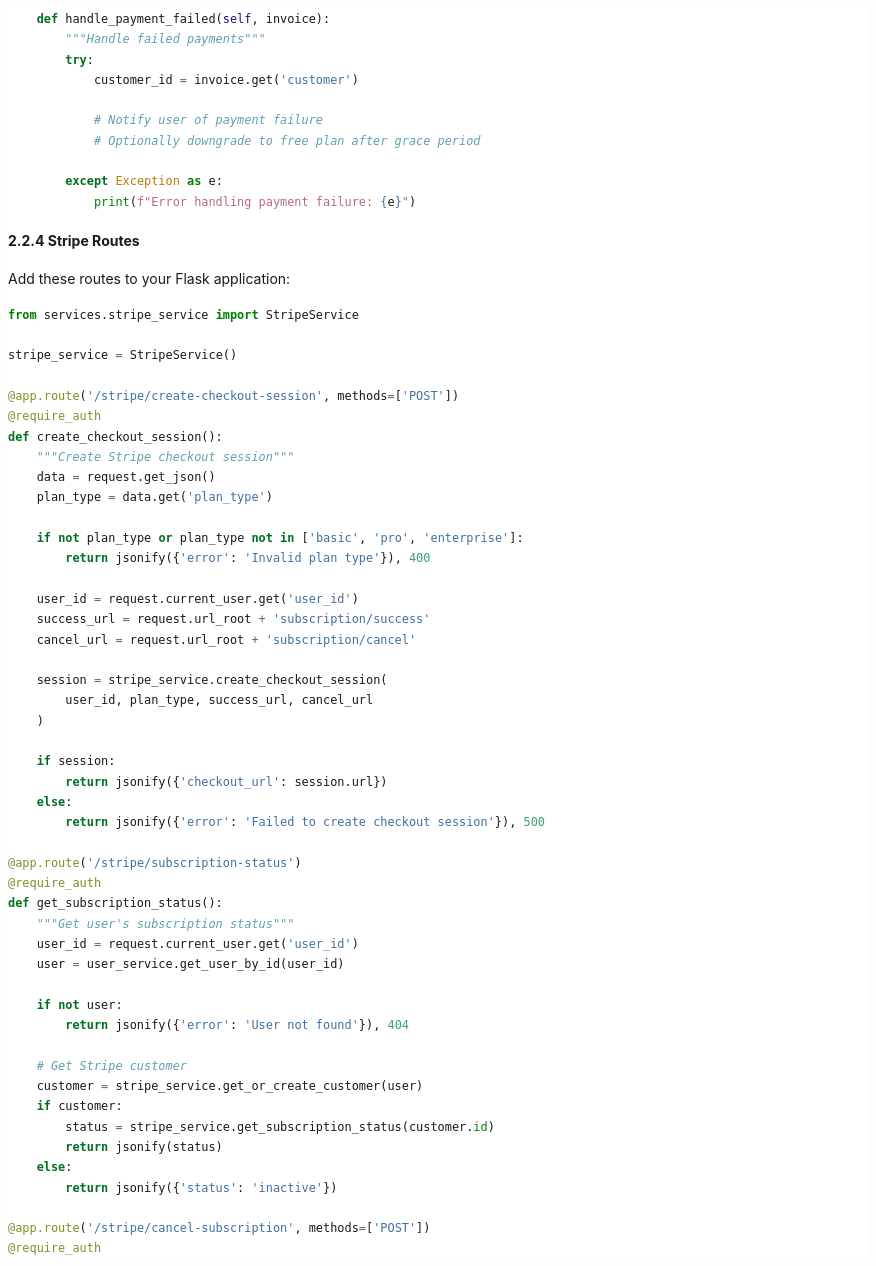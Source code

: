 ```python
    def handle_payment_failed(self, invoice):
        """Handle failed payments"""
        try:
            customer_id = invoice.get('customer')
            
            # Notify user of payment failure
            # Optionally downgrade to free plan after grace period
            
        except Exception as e:
            print(f"Error handling payment failure: {e}")
```

#### 2.2.4 Stripe Routes

Add these routes to your Flask application:

```python
from services.stripe_service import StripeService

stripe_service = StripeService()

@app.route('/stripe/create-checkout-session', methods=['POST'])
@require_auth
def create_checkout_session():
    """Create Stripe checkout session"""
    data = request.get_json()
    plan_type = data.get('plan_type')
    
    if not plan_type or plan_type not in ['basic', 'pro', 'enterprise']:
        return jsonify({'error': 'Invalid plan type'}), 400
    
    user_id = request.current_user.get('user_id')
    success_url = request.url_root + 'subscription/success'
    cancel_url = request.url_root + 'subscription/cancel'
    
    session = stripe_service.create_checkout_session(
        user_id, plan_type, success_url, cancel_url
    )
    
    if session:
        return jsonify({'checkout_url': session.url})
    else:
        return jsonify({'error': 'Failed to create checkout session'}), 500

@app.route('/stripe/subscription-status')
@require_auth
def get_subscription_status():
    """Get user's subscription status"""
    user_id = request.current_user.get('user_id')
    user = user_service.get_user_by_id(user_id)
    
    if not user:
        return jsonify({'error': 'User not found'}), 404
    
    # Get Stripe customer
    customer = stripe_service.get_or_create_customer(user)
    if customer:
        status = stripe_service.get_subscription_status(customer.id)
        return jsonify(status)
    else:
        return jsonify({'status': 'inactive'})

@app.route('/stripe/cancel-subscription', methods=['POST'])
@require_auth
```